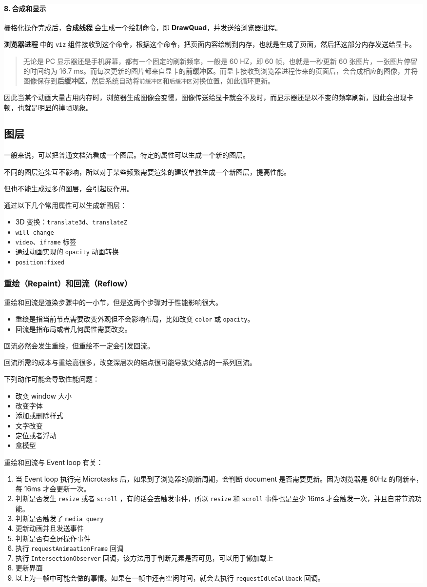 #### 8. 合成和显示

栅格化操作完成后，**合成线程** 会生成一个绘制命令，即 **DrawQuad**，并发送给浏览器进程。

**浏览器进程** 中的 `viz` 组件接收到这个命令，根据这个命令，把页面内容绘制到内存，也就是生成了页面，然后把这部分内存发送给显卡。

> 无论是 PC 显示器还是手机屏幕，都有一个固定的刷新频率，一般是 60 HZ，即 60 帧，也就是一秒更新 60 张图片，一张图片停留的时间约为 16.7 ms。而每次更新的图片都来自显卡的**前缓冲区**。而显卡接收到浏览器进程传来的页面后，会合成相应的图像，并将图像保存到**后缓冲区**，然后系统自动将`前缓冲区`和`后缓冲区`对换位置，如此循环更新。

因此当某个动画大量占用内存时，浏览器生成图像会变慢，图像传送给显卡就会不及时，而显示器还是以不变的频率刷新，因此会出现卡顿，也就是明显的掉帧现象。



## 图层

一般来说，可以把普通文档流看成一个图层。特定的属性可以生成一个新的图层。

不同的图层渲染互不影响，所以对于某些频繁需要渲染的建议单独生成一个新图层，提高性能。

但也不能生成过多的图层，会引起反作用。

通过以下几个常用属性可以生成新图层：

- 3D 变换：`translate3d`、`translateZ`
- `will-change`
- `video`、`iframe` 标签
- 通过动画实现的 `opacity` 动画转换
- `position:fixed`

### 重绘（Repaint）和回流（Reflow）

重绘和回流是渲染步骤中的一小节，但是这两个步骤对于性能影响很大。

- 重绘是指当前节点需要改变外观但不会影响布局，比如改变 `color` 或 `opacity`。
- 回流是指布局或者几何属性需要改变。

回流必然会发生重绘，但重绘不一定会引发回流。

回流所需的成本与重绘高很多，改变深层次的结点很可能导致父结点的一系列回流。

下列动作可能会导致性能问题：

- 改变 window 大小
- 改变字体
- 添加或删除样式
- 文字改变
- 定位或者浮动
- 盒模型

重绘和回流与 Event loop 有关：

1. 当 Event loop 执行完 Microtasks 后，如果到了浏览器的刷新周期，会判断 document 是否需要更新。因为浏览器是 60Hz 的刷新率，每 16ms 才会更新一次。
2. 判断是否发生 `resize` 或者 `scroll` ，有的话会去触发事件，所以 `resize` 和 `scroll` 事件也是至少 16ms 才会触发一次，并且自带节流功能。
3. 判断是否触发了 `media query`
4. 更新动画并且发送事件
5. 判断是否有全屏操作事件
6. 执行 `requestAnimaationFrame` 回调
7. 执行 `IntersectionObserver` 回调，该方法用于判断元素是否可见，可以用于懒加载上
8. 更新界面
9. 以上为一帧中可能会做的事情。如果在一帧中还有空闲时间，就会去执行 `requestIdleCallback` 回调。
